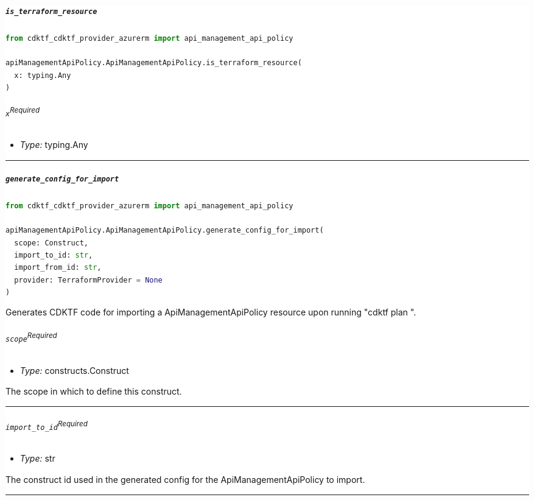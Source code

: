 
##### `is_terraform_resource` <a name="is_terraform_resource" id="@cdktf/provider-azurerm.apiManagementApiPolicy.ApiManagementApiPolicy.isTerraformResource"></a>

```python
from cdktf_cdktf_provider_azurerm import api_management_api_policy

apiManagementApiPolicy.ApiManagementApiPolicy.is_terraform_resource(
  x: typing.Any
)
```

###### `x`<sup>Required</sup> <a name="x" id="@cdktf/provider-azurerm.apiManagementApiPolicy.ApiManagementApiPolicy.isTerraformResource.parameter.x"></a>

- *Type:* typing.Any

---

##### `generate_config_for_import` <a name="generate_config_for_import" id="@cdktf/provider-azurerm.apiManagementApiPolicy.ApiManagementApiPolicy.generateConfigForImport"></a>

```python
from cdktf_cdktf_provider_azurerm import api_management_api_policy

apiManagementApiPolicy.ApiManagementApiPolicy.generate_config_for_import(
  scope: Construct,
  import_to_id: str,
  import_from_id: str,
  provider: TerraformProvider = None
)
```

Generates CDKTF code for importing a ApiManagementApiPolicy resource upon running "cdktf plan <stack-name>".

###### `scope`<sup>Required</sup> <a name="scope" id="@cdktf/provider-azurerm.apiManagementApiPolicy.ApiManagementApiPolicy.generateConfigForImport.parameter.scope"></a>

- *Type:* constructs.Construct

The scope in which to define this construct.

---

###### `import_to_id`<sup>Required</sup> <a name="import_to_id" id="@cdktf/provider-azurerm.apiManagementApiPolicy.ApiManagementApiPolicy.generateConfigForImport.parameter.importToId"></a>

- *Type:* str

The construct id used in the generated config for the ApiManagementApiPolicy to import.

---
